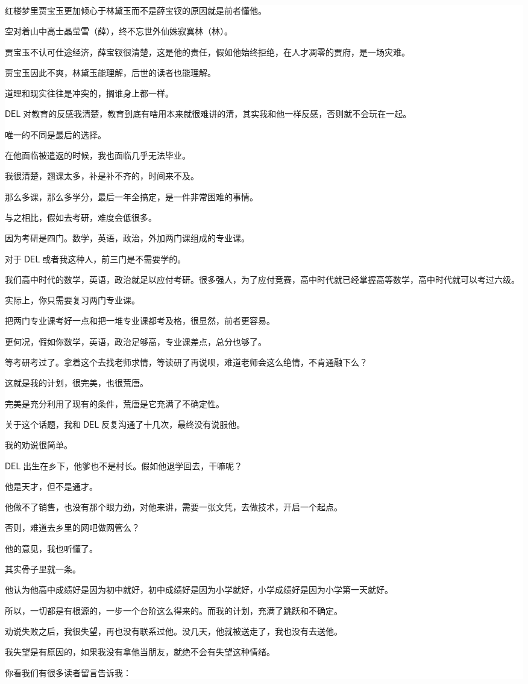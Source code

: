 红楼梦里贾宝玉更加倾心于林黛玉而不是薛宝钗的原因就是前者懂他。 

空对着山中高士晶莹雪（薛），终不忘世外仙姝寂寞林（林）。

贾宝玉不认可仕途经济，薛宝钗很清楚，这是他的责任，假如他始终拒绝，在人才凋零的贾府，是一场灾难。

贾宝玉因此不爽，林黛玉能理解，后世的读者也能理解。 

道理和现实往往是冲突的，搁谁身上都一样。 

DEL 对教育的反感我清楚，教育到底有啥用本来就很难讲的清，其实我和他一样反感，否则就不会玩在一起。

唯一的不同是最后的选择。

在他面临被遣返的时候，我也面临几乎无法毕业。 

我很清楚，翘课太多，补是补不齐的，时间来不及。 

那么多课，那么多学分，最后一年全搞定，是一件非常困难的事情。 

与之相比，假如去考研，难度会低很多。 

因为考研是四门。数学，英语，政治，外加两门课组成的专业课。

对于 DEL 或者我这种人，前三门是不需要学的。

我们高中时代的数学，英语，政治就足以应付考研。很多强人，为了应付竞赛，高中时代就已经掌握高等数学，高中时代就可以考过六级。

实际上，你只需要复习两门专业课。

把两门专业课考好一点和把一堆专业课都考及格，很显然，前者更容易。

更何况，假如你数学，英语，政治足够高，专业课差点，总分也够了。

等考研考过了。拿着这个去找老师求情，等读研了再说呗，难道老师会这么绝情，不肯通融下么？

这就是我的计划，很完美，也很荒唐。

完美是充分利用了现有的条件，荒唐是它充满了不确定性。

关于这个话题，我和 DEL 反复沟通了十几次，最终没有说服他。 

我的劝说很简单。

DEL 出生在乡下，他爹也不是村长。假如他退学回去，干嘛呢？

他是天才，但不是通才。

他做不了销售，也没有那个眼力劲，对他来讲，需要一张文凭，去做技术，开启一个起点。

否则，难道去乡里的网吧做网管么？ 

他的意见，我也听懂了。

其实骨子里就一条。 

他认为他高中成绩好是因为初中就好，初中成绩好是因为小学就好，小学成绩好是因为小学第一天就好。 

所以，一切都是有根源的，一步一个台阶这么得来的。而我的计划，充满了跳跃和不确定。

劝说失败之后，我很失望，再也没有联系过他。没几天，他就被送走了，我也没有去送他。 

我失望是有原因的，如果我没有拿他当朋友，就绝不会有失望这种情绪。 

你看我们有很多读者留言告诉我： 
